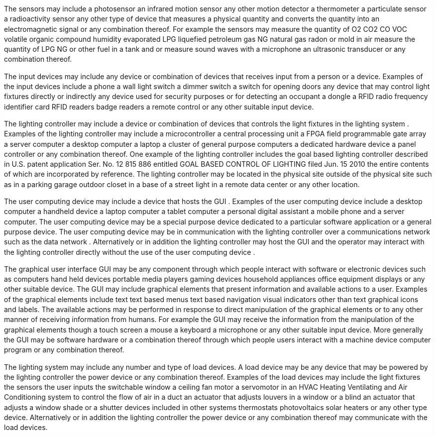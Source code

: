 The sensors may include a photosensor an infrared motion sensor any other motion detector a thermometer a particulate sensor a radioactivity sensor any other type of device that measures a physical quantity and converts the quantity into an electromagnetic signal or any combination thereof. For example the sensors may measure the quantity of O2 CO2 CO VOC volatile organic compound humidity evaporated LPG liquefied petroleum gas NG natural gas radon or mold in air measure the quantity of LPG NG or other fuel in a tank and or measure sound waves with a microphone an ultrasonic transducer or any combination thereof.

The input devices may include any device or combination of devices that receives input from a person or a device. Examples of the input devices include a phone a wall light switch a dimmer switch a switch for opening doors any device that may control light fixtures directly or indirectly any device used for security purposes or for detecting an occupant a dongle a RFID radio frequency identifier card RFID readers badge readers a remote control or any other suitable input device.

The lighting controller may include a device or combination of devices that controls the light fixtures in the lighting system . Examples of the lighting controller may include a microcontroller a central processing unit a FPGA field programmable gate array a server computer a desktop computer a laptop a cluster of general purpose computers a dedicated hardware device a panel controller or any combination thereof. One example of the lighting controller includes the goal based lighting controller described in U.S. patent application Ser. No. 12 815 886 entitled GOAL BASED CONTROL OF LIGHTING filed Jun. 15 2010 the entire contents of which are incorporated by reference. The lighting controller may be located in the physical site outside of the physical site such as in a parking garage outdoor closet in a base of a street light in a remote data center or any other location.

The user computing device may include a device that hosts the GUI . Examples of the user computing device include a desktop computer a handheld device a laptop computer a tablet computer a personal digital assistant a mobile phone and a server computer. The user computing device may be a special purpose device dedicated to a particular software application or a general purpose device. The user computing device may be in communication with the lighting controller over a communications network such as the data network . Alternatively or in addition the lighting controller may host the GUI and the operator may interact with the lighting controller directly without the use of the user computing device .

The graphical user interface GUI may be any component through which people interact with software or electronic devices such as computers hand held devices portable media players gaming devices household appliances office equipment displays or any other suitable device. The GUI may include graphical elements that present information and available actions to a user. Examples of the graphical elements include text text based menus text based navigation visual indicators other than text graphical icons and labels. The available actions may be performed in response to direct manipulation of the graphical elements or to any other manner of receiving information from humans. For example the GUI may receive the information from the manipulation of the graphical elements though a touch screen a mouse a keyboard a microphone or any other suitable input device. More generally the GUI may be software hardware or a combination thereof through which people users interact with a machine device computer program or any combination thereof.

The lighting system may include any number and type of load devices. A load device may be any device that may be powered by the lighting controller the power device or any combination thereof. Examples of the load devices may include the light fixtures the sensors the user inputs the switchable window a ceiling fan motor a servomotor in an HVAC Heating Ventilating and Air Conditioning system to control the flow of air in a duct an actuator that adjusts louvers in a window or a blind an actuator that adjusts a window shade or a shutter devices included in other systems thermostats photovoltaics solar heaters or any other type device. Alternatively or in addition the lighting controller the power device or any combination thereof may communicate with the load devices.
